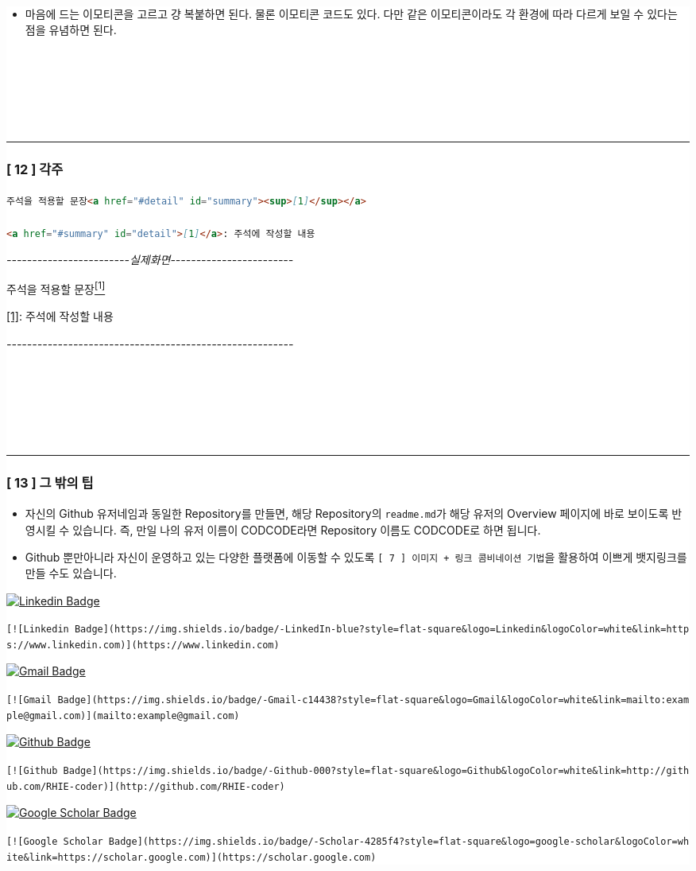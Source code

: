  - 마음에 드는 이모티콘을 고르고 걍 복붙하면 된다. 물론 이모티콘 코드도 있다. 다만 같은 이모티콘이라도 각 환경에 따라 다르게 보일 수 있다는 점을 유념하면 된다.

<br><br><br><br><br>

---

### [ 12 ] 각주
```md
주석을 적용할 문장<a href="#detail" id="summary"><sup>[1]</sup></a>

<a href="#summary" id="detail">[1]</a>: 주석에 작성할 내용
```

*------------------------실제화면------------------------*

주석을 적용할 문장<a href="#detail" id="summary"><sup>[1]</sup></a>

<a href="#summary" id="detail">[1]</a>: 주석에 작성할 내용

*--------------------------------------------------------*

<br><br><br><br><br>

---

### [ 13 ] 그 밖의 팁

 - 자신의 Github 유저네임과 동일한 Repository를 만들면, 해당 Repository의 `readme.md`가 해당 유저의 Overview 페이지에 바로 보이도록 반영시킬 수 있습니다. 즉, 만일 나의 유저 이름이 CODCODE라면 Repository 이름도 CODCODE로 하면 됩니다.

 - Github 뿐만아니라 자신이 운영하고 있는 다양한 플랫폼에 이동할 수 있도록 `[ 7 ] 이미지 + 링크 콤비네이션 기법`을 활용하여 이쁘게 뱃지링크를 만들 수도 있습니다. 

[![Linkedin Badge](https://img.shields.io/badge/-LinkedIn-blue?style=flat-square&logo=Linkedin&logoColor=white&link=https://www.linkedin.com)](https://www.linkedin.com)
```
[![Linkedin Badge](https://img.shields.io/badge/-LinkedIn-blue?style=flat-square&logo=Linkedin&logoColor=white&link=https://www.linkedin.com)](https://www.linkedin.com) 
```

[![Gmail Badge](https://img.shields.io/badge/-Gmail-c14438?style=flat-square&logo=Gmail&logoColor=white&link=mailto:example@gmail.com)](mailto:example@gmail.com) 

```
[![Gmail Badge](https://img.shields.io/badge/-Gmail-c14438?style=flat-square&logo=Gmail&logoColor=white&link=mailto:example@gmail.com)](mailto:example@gmail.com) 
```
[![Github Badge](https://img.shields.io/badge/-Github-000?style=flat-square&logo=Github&logoColor=white&link=http://github.com/RHIE-coder)](http://github.com/RHIE-coder)
```
[![Github Badge](https://img.shields.io/badge/-Github-000?style=flat-square&logo=Github&logoColor=white&link=http://github.com/RHIE-coder)](http://github.com/RHIE-coder)
```

[![Google Scholar Badge](https://img.shields.io/badge/-Scholar-4285f4?style=flat-square&logo=google-scholar&logoColor=white&link=https://scholar.google.com)](https://scholar.google.com) 
```
[![Google Scholar Badge](https://img.shields.io/badge/-Scholar-4285f4?style=flat-square&logo=google-scholar&logoColor=white&link=https://scholar.google.com)](https://scholar.google.com) 

```
